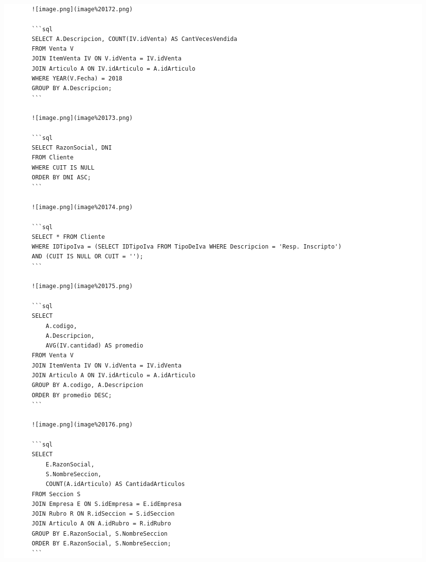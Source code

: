             ![image.png](image%20172.png)
            
            ```sql
            SELECT A.Descripcion, COUNT(IV.idVenta) AS CantVecesVendida
            FROM Venta V
            JOIN ItemVenta IV ON V.idVenta = IV.idVenta
            JOIN Articulo A ON IV.idArticulo = A.idArticulo
            WHERE YEAR(V.Fecha) = 2018
            GROUP BY A.Descripcion;
            ```
            
            ![image.png](image%20173.png)
            
            ```sql
            SELECT RazonSocial, DNI 
            FROM Cliente
            WHERE CUIT IS NULL
            ORDER BY DNI ASC;
            ```
            
            ![image.png](image%20174.png)
            
            ```sql
            SELECT * FROM Cliente
            WHERE IDTipoIva = (SELECT IDTipoIva FROM TipoDeIva WHERE Descripcion = 'Resp. Inscripto')
            AND (CUIT IS NULL OR CUIT = '');
            ```
            
            ![image.png](image%20175.png)
            
            ```sql
            SELECT 
                A.codigo,
                A.Descripcion, 
                AVG(IV.cantidad) AS promedio
            FROM Venta V 
            JOIN ItemVenta IV ON V.idVenta = IV.idVenta 
            JOIN Articulo A ON IV.idArticulo = A.idArticulo
            GROUP BY A.codigo, A.Descripcion
            ORDER BY promedio DESC;
            ```
            
            ![image.png](image%20176.png)
            
            ```sql
            SELECT 
                E.RazonSocial,
                S.NombreSeccion,
                COUNT(A.idArticulo) AS CantidadArticulos
            FROM Seccion S
            JOIN Empresa E ON S.idEmpresa = E.idEmpresa
            JOIN Rubro R ON R.idSeccion = S.idSeccion
            JOIN Articulo A ON A.idRubro = R.idRubro
            GROUP BY E.RazonSocial, S.NombreSeccion
            ORDER BY E.RazonSocial, S.NombreSeccion;
            ```
            